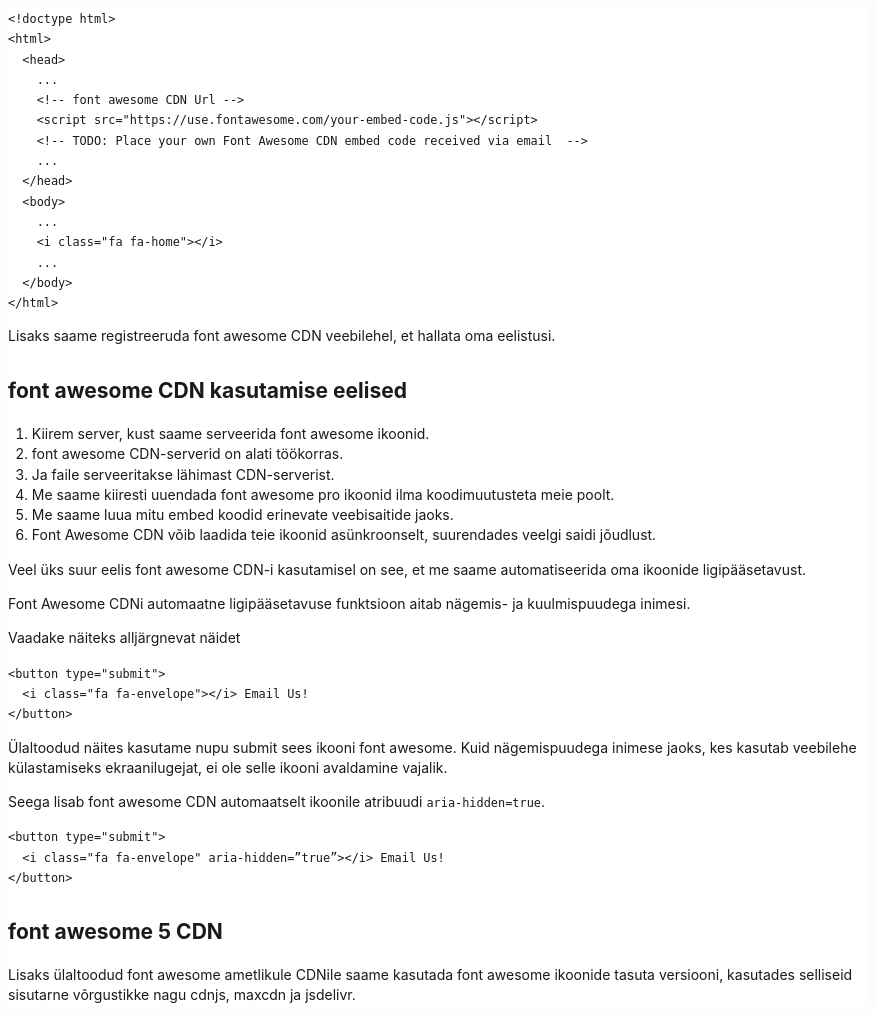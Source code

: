```
<!doctype html>
<html>
  <head>
    ...
    <!-- font awesome CDN Url -->
    <script src="https://use.fontawesome.com/your-embed-code.js"></script> 
    <!-- TODO: Place your own Font Awesome CDN embed code received via email  -->
    ...
  </head>
  <body>
    ...
    <i class="fa fa-home"></i>
    ...
  </body>
</html>
```

Lisaks saame registreeruda font awesome CDN veebilehel, et hallata oma eelistusi.

## font awesome CDN kasutamise eelised

1. Kiirem server, kust saame serveerida font awesome ikoonid.
2. font awesome CDN-serverid on alati töökorras.
3. Ja faile serveeritakse lähimast CDN-serverist.
4. Me saame kiiresti uuendada font awesome pro ikoonid ilma koodimuutusteta meie poolt.
5. Me saame luua mitu embed koodid erinevate veebisaitide jaoks.
6. Font Awesome CDN võib laadida teie ikoonid asünkroonselt, suurendades veelgi saidi jõudlust.

Veel üks suur eelis font awesome CDN-i kasutamisel on see, et me saame automatiseerida oma ikoonide ligipääsetavust.

Font Awesome CDNi automaatne ligipääsetavuse funktsioon aitab nägemis- ja kuulmispuudega inimesi.

Vaadake näiteks alljärgnevat näidet

```
<button type="submit">
  <i class="fa fa-envelope"></i> Email Us!
</button>
```
Ülaltoodud näites kasutame nupu submit sees ikooni font awesome. Kuid nägemispuudega inimese jaoks, kes kasutab veebilehe külastamiseks ekraanilugejat, ei ole selle ikooni avaldamine vajalik.

Seega lisab font awesome CDN automaatselt ikoonile atribuudi `aria-hidden=true`.

```
<button type="submit">
  <i class="fa fa-envelope" aria-hidden=”true”></i> Email Us!
</button>
```

## font awesome 5 CDN 

Lisaks ülaltoodud font awesome ametlikule CDNile saame kasutada font awesome ikoonide tasuta versiooni, kasutades selliseid sisutarne võrgustikke nagu cdnjs, maxcdn ja jsdelivr.
